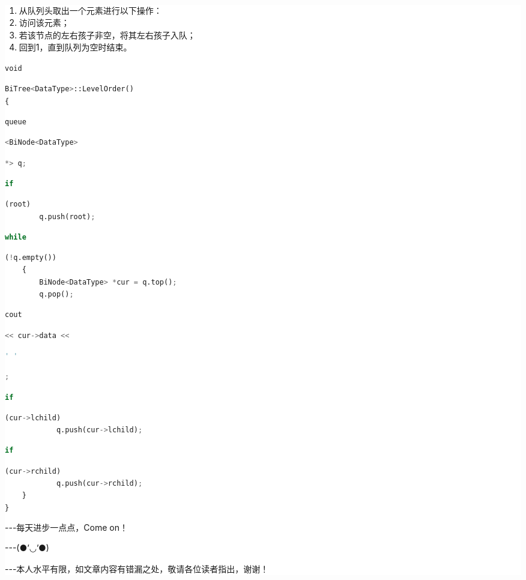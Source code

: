 1. 从队列头取出一个元素进行以下操作：
2. 访问该元素；
3. 若该节点的左右孩子非空，将其左右孩子入队；
4. 回到1，直到队列为空时结束。
```python
void
```
```python
BiTree<DataType>::LevelOrder()
{
```
```python
queue
```
```python
<BiNode<DataType>
```
```python
*> q;
```
```python
if
```
```python
(root)
        q.push(root);
```
```python
while
```
```python
(!q.empty())
    {
        BiNode<DataType> *cur = q.top();
        q.pop();
```
```python
cout
```
```python
<< cur->data <<
```
```python
' '
```
```python
;
```
```python
if
```
```python
(cur->lchild)
            q.push(cur->lchild);
```
```python
if
```
```python
(cur->rchild)
            q.push(cur->rchild);
    }
}
```
---每天进步一点点，Come on！

---(●’◡’●)

---本人水平有限，如文章内容有错漏之处，敬请各位读者指出，谢谢！


